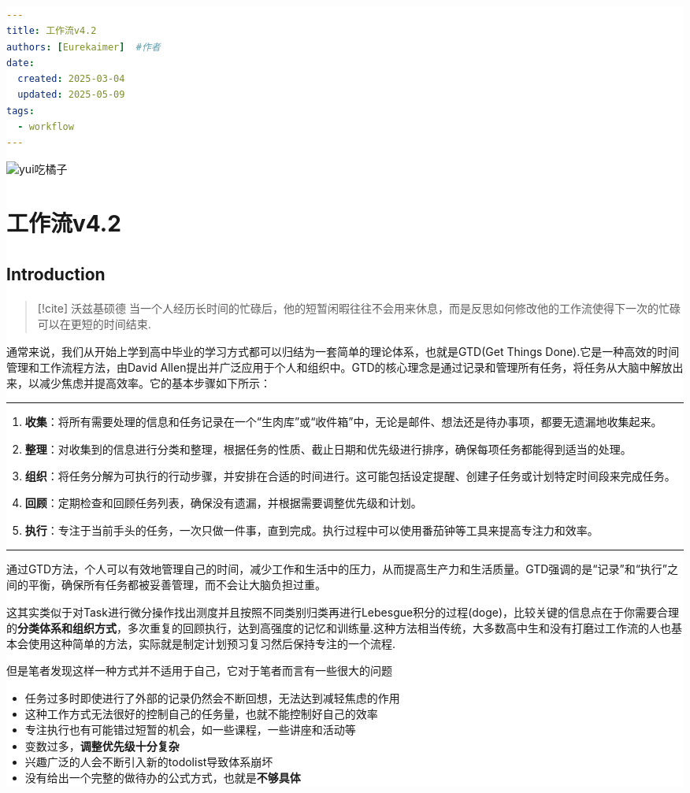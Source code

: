 ```yaml
---
title: 工作流v4.2
authors: [Eurekaimer]  #作者
date: 
  created: 2025-03-04
  updated: 2025-05-09
tags:
  - workflow
---
```


![yui吃橘子](https://cdn.jsdelivr.net/gh/Eurekaimer/MyIMGs@main/img/yui%E5%90%83%E6%A9%98%E5%AD%90.png)

# 工作流v4.2

## Introduction


> [!cite] 沃兹基硕德
> 当一个人经历长时间的忙碌后，他的短暂闲暇往往不会用来休息，而是反思如何修改他的工作流使得下一次的忙碌可以在更短的时间结束.


通常来说，我们从开始上学到高中毕业的学习方式都可以归结为一套简单的理论体系，也就是GTD(Get Things Done).它是一种高效的时间管理和工作流程方法，由David Allen提出并广泛应用于个人和组织中。GTD的核心理念是通过记录和管理所有任务，将任务从大脑中解放出来，以减少焦虑并提高效率。它的基本步骤如下所示：

---

1. **收集**：将所有需要处理的信息和任务记录在一个“生肉库”或“收件箱”中，无论是邮件、想法还是待办事项，都要无遗漏地收集起来。

2. **整理**：对收集到的信息进行分类和整理，根据任务的性质、截止日期和优先级进行排序，确保每项任务都能得到适当的处理。

3. **组织**：将任务分解为可执行的行动步骤，并安排在合适的时间进行。这可能包括设定提醒、创建子任务或计划特定时间段来完成任务。

4. **回顾**：定期检查和回顾任务列表，确保没有遗漏，并根据需要调整优先级和计划。

5. **执行**：专注于当前手头的任务，一次只做一件事，直到完成。执行过程中可以使用番茄钟等工具来提高专注力和效率。

---

通过GTD方法，个人可以有效地管理自己的时间，减少工作和生活中的压力，从而提高生产力和生活质量。GTD强调的是“记录”和“执行”之间的平衡，确保所有任务都被妥善管理，而不会让大脑负担过重。


这其实类似于对Task进行微分操作找出测度并且按照不同类别归类再进行Lebesgue积分的过程(doge)，比较关键的信息点在于你需要合理的**分类体系和组织方式**，多次重复的回顾执行，达到高强度的记忆和训练量.这种方法相当传统，大多数高中生和没有打磨过工作流的人也基本会使用这种简单的方法，实际就是制定计划预习复习然后保持专注的一个流程.


但是笔者发现这样一种方式并不适用于自己，它对于笔者而言有一些很大的问题

+ 任务过多时即使进行了外部的记录仍然会不断回想，无法达到减轻焦虑的作用
+ 这种工作方式无法很好的控制自己的任务量，也就不能控制好自己的效率
+ 专注执行也有可能错过短暂的机会，如一些课程，一些讲座和活动等
+ 变数过多，**调整优先级十分复杂**
+ 兴趣广泛的人会不断引入新的todolist导致体系崩坏
+ 没有给出一个完整的做待办的公式方式，也就是**不够具体**

